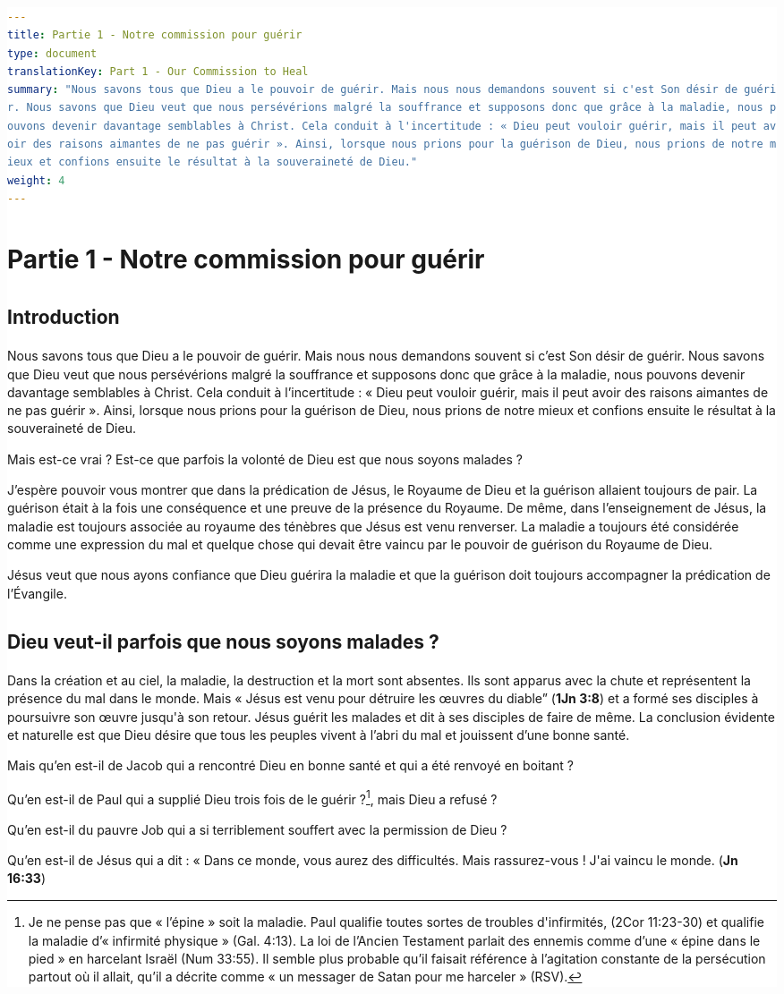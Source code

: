 ```yaml
---
title: Partie 1 - Notre commission pour guérir
type: document
translationKey: Part 1 - Our Commission to Heal
summary: "Nous savons tous que Dieu a le pouvoir de guérir. Mais nous nous demandons souvent si c'est Son désir de guérir. Nous savons que Dieu veut que nous persévérions malgré la souffrance et supposons donc que grâce à la maladie, nous pouvons devenir davantage semblables à Christ. Cela conduit à l'incertitude : « Dieu peut vouloir guérir, mais il peut avoir des raisons aimantes de ne pas guérir ». Ainsi, lorsque nous prions pour la guérison de Dieu, nous prions de notre mieux et confions ensuite le résultat à la souveraineté de Dieu."
weight: 4
---
```

# Partie 1 - Notre commission pour guérir

## Introduction

Nous savons tous que Dieu a le pouvoir de guérir. Mais nous nous demandons souvent si c’est Son désir de guérir. Nous savons que Dieu veut que nous persévérions malgré la souffrance et supposons donc que grâce à la maladie, nous pouvons devenir davantage semblables à Christ. Cela conduit à l’incertitude : « Dieu peut vouloir guérir, mais il peut avoir des raisons aimantes de ne pas guérir ». Ainsi, lorsque nous prions pour la guérison de Dieu, nous prions de notre mieux et confions ensuite le résultat à la souveraineté de Dieu.

Mais est-ce vrai ? Est-ce que parfois la volonté de Dieu est que nous soyons malades ?

J’espère pouvoir vous montrer que dans la prédication de Jésus, le Royaume de Dieu et la guérison allaient toujours de pair. La guérison était à la fois une conséquence et une preuve de la présence du Royaume. De même, dans l’enseignement de Jésus, la maladie est toujours associée au royaume des ténèbres que Jésus est venu renverser. La maladie a toujours été considérée comme une expression du mal et quelque chose qui devait être vaincu par le pouvoir de guérison du Royaume de Dieu.

Jésus veut que nous ayons confiance que Dieu guérira la maladie et que la guérison doit toujours accompagner la prédication de l’Évangile.

## Dieu veut-il parfois que nous soyons malades ?

Dans la création et au ciel, la maladie, la destruction et la mort sont absentes. Ils sont apparus avec la chute et représentent la présence du mal dans le monde. Mais « Jésus est venu pour détruire les œuvres du diable” (**1Jn 3:8**) et a formé ses disciples à poursuivre son œuvre jusqu'à son retour. Jésus guérit les malades et dit à ses disciples de faire de même. La conclusion évidente et naturelle est que Dieu désire que tous les peuples vivent à l’abri du mal et jouissent d’une bonne santé.

Mais qu’en est-il de Jacob qui a rencontré Dieu en bonne santé et qui a été renvoyé en boitant ?

Qu’en est-il de Paul qui a supplié Dieu trois fois de le guérir ?[^1], mais Dieu a refusé ?

[^1]: Je ne pense pas que « l’épine » soit la maladie. Paul qualifie toutes sortes de troubles d'infirmités, (2Cor 11:23-30) et qualifie la maladie d’« infirmité physique » (Gal. 4:13). La loi de l’Ancien Testament parlait des ennemis comme d’une « épine dans le pied » en harcelant Israël (Num 33:55). Il semble plus probable qu’il faisait référence à l’agitation constante de la persécution partout où il allait, qu’il a décrite comme « un messager de Satan pour me harceler » (RSV).

Qu’en est-il du pauvre Job qui a si terriblement souffert avec la permission de Dieu ?

Qu’en est-il de Jésus qui a dit : « Dans ce monde, vous aurez des difficultés. Mais rassurez-vous ! J'ai vaincu le monde. (**Jn 16:33**)
